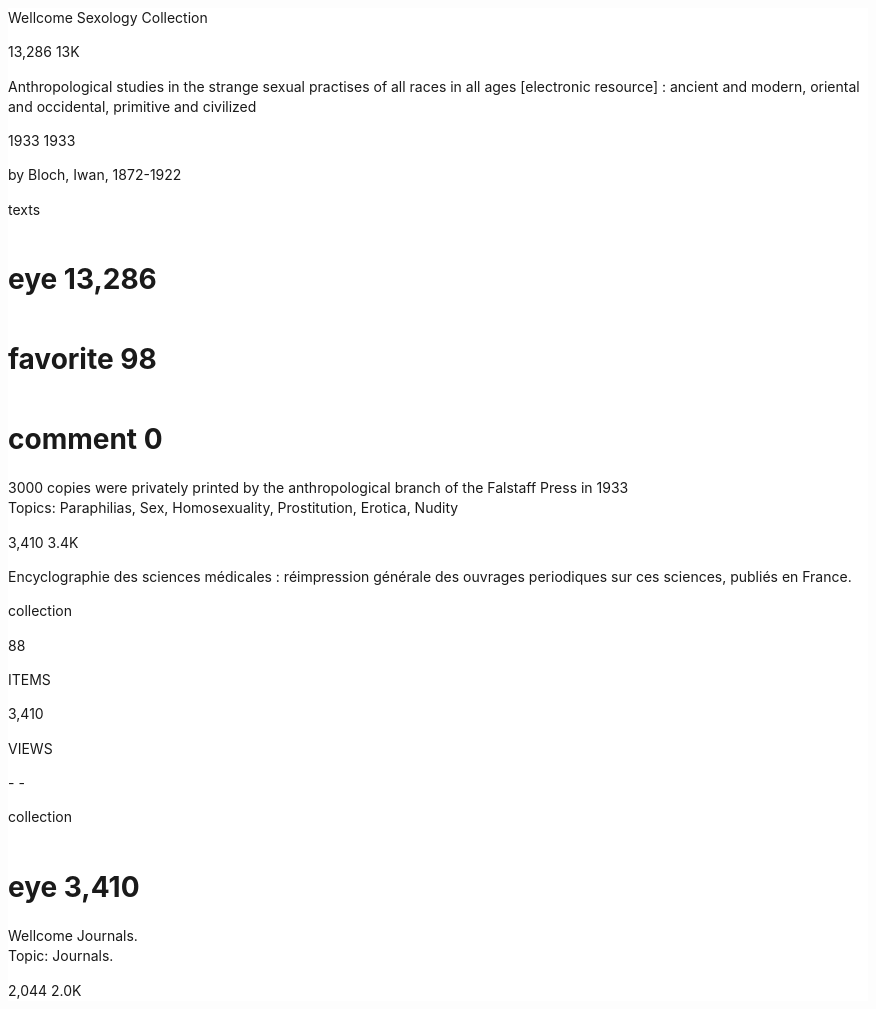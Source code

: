 <a href="/details/wcsexology" class="stealth"></a>

Wellcome Sexology Collection

13,286 13K

[](/details/b20442087 "Anthropological studies in the strange sexual practises of all races in all ages [electronic resource] : ancient and modern, oriental and occidental, primitive and civilized")

Anthropological studies in the strange sexual practises of all races in all ages \[electronic resource\] : ancient and modern, oriental and occidental, primitive and civilized

1933 1933

<span class="hidden-lists">by</span> <span class="byv" title="Bloch, Iwan, 1872-1922">Bloch, Iwan, 1872-1922</span>

<span class="iconochive-texts" aria-hidden="true"></span><span class="sr-only">texts</span>

<span class="iconochive-eye" aria-hidden="true"></span><span class="sr-only">eye</span> 13,286
==============================================================================================

<span class="iconochive-favorite" aria-hidden="true"></span><span class="sr-only">favorite</span> 98
====================================================================================================

<span class="iconochive-comment" aria-hidden="true"></span><span class="sr-only">comment</span> 0
=================================================================================================

3000 copies were privately printed by the anthropological branch of the Falstaff Press in 1933  
Topics: Paraphilias, Sex, Homosexuality, Prostitution, Erotica, Nudity  

3,410 3.4K

[](/details/b3086804x)

Encyclographie des sciences médicales : réimpression générale des ouvrages periodiques sur ces sciences, publiés en France.

<span class="sr-only">collection</span>

88

ITEMS

3,410

VIEWS

\- -

<span class="iconochive-collection" aria-hidden="true"></span><span class="sr-only">collection</span>

<span class="iconochive-eye" aria-hidden="true"></span><span class="sr-only">eye</span> 3,410
=============================================================================================

Wellcome Journals.  
Topic: Journals.  

2,044 2.0K
